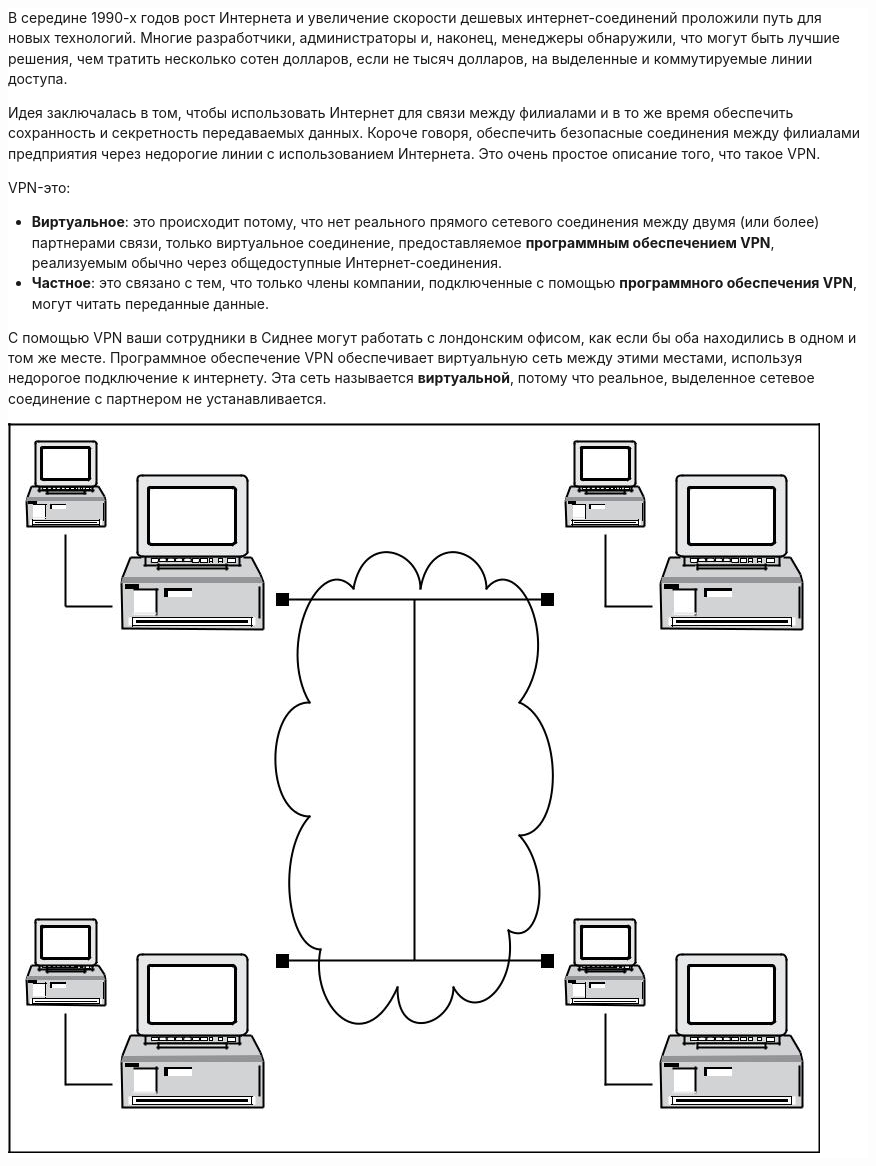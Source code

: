 В середине 1990-х годов рост Интернета и увеличение скорости дешевых интернет-соединений проложили путь для новых технологий. Многие разработчики, администраторы и, наконец, менеджеры обнаружили, что могут быть лучшие решения, чем тратить несколько сотен долларов, если не тысяч долларов, на выделенные и коммутируемые линии доступа.

Идея заключалась в том, чтобы использовать Интернет для связи между филиалами и в то же время обеспечить сохранность и секретность передаваемых данных. Короче говоря, обеспечить безопасные соединения между филиалами предприятия через недорогие линии с использованием Интернета. Это очень простое описание того, что такое VPN.

VPN-это:

* **Виртуальное**: это происходит потому, что нет реального прямого сетевого соединения между двумя (или более) партнерами связи, только виртуальное соединение, предоставляемое **программным обеспечением VPN**, реализуемым обычно через общедоступные Интернет-соединения.
* **Частное**: это связано с тем, что только члены компании, подключенные с помощью **программного обеспечения VPN**, могут читать переданные данные.

С помощью VPN ваши сотрудники в Сиднее могут работать с лондонским офисом, как если бы оба находились в одном и том же месте. Программное обеспечение VPN обеспечивает виртуальную сеть между этими местами, используя недорогое подключение к интернету. Эта сеть называется **виртуальной**, потому что реальное, выделенное сетевое соединение с партнером не устанавливается.

![](/pics/pic1-2.png)
